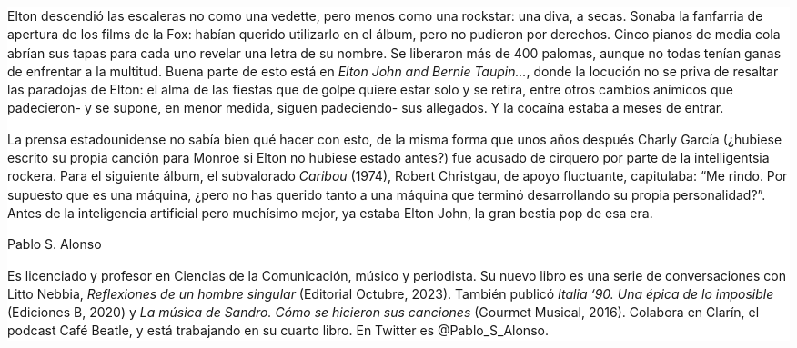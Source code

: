 
Elton descendió las escaleras no como una vedette, pero menos como una rockstar: una diva, a secas. Sonaba la fanfarria de apertura de los films de la Fox: habían querido utilizarlo en el álbum, pero no pudieron por derechos. Cinco pianos de media cola abrían sus tapas para cada uno revelar una letra de su nombre. Se liberaron más de 400 palomas, aunque no todas tenían ganas de enfrentar a la multitud. Buena parte de esto está en *Elton John and Bernie Taupin…*, donde la locución no se priva de resaltar las paradojas de Elton: el alma de las fiestas que de golpe quiere estar solo y se retira, entre otros cambios anímicos que padecieron- y se supone, en menor medida, siguen padeciendo- sus allegados. Y la cocaína estaba a meses de entrar.




La prensa estadounidense no sabía bien qué hacer con esto, de la misma forma que unos años después Charly García (¿hubiese escrito su propia canción para Monroe si Elton no hubiese estado antes?) fue acusado de cirquero por parte de la intelligentsia rockera. Para el siguiente álbum, el subvalorado *Caribou* (1974), Robert Christgau, de apoyo fluctuante, capitulaba: “Me rindo. Por supuesto que es una máquina, ¿pero no has querido tanto a una máquina que terminó desarrollando su propia personalidad?”. Antes de la inteligencia artificial pero muchísimo mejor, ya estaba Elton John, la gran bestia pop de esa era.




Pablo S. Alonso




Es licenciado y profesor en Ciencias de la Comunicación, músico y periodista. Su nuevo libro es una serie de conversaciones con Litto Nebbia, *Reflexiones de un hombre singular* (Editorial Octubre, 2023). También publicó *Italia ‘90. Una épica de lo imposible* (Ediciones B, 2020) y *La música de Sandro. Cómo se hicieron sus canciones* (Gourmet Musical, 2016). Colabora en Clarín, el podcast Café Beatle, y está trabajando en su cuarto libro. En Twitter es @Pablo\_S\_Alonso.



